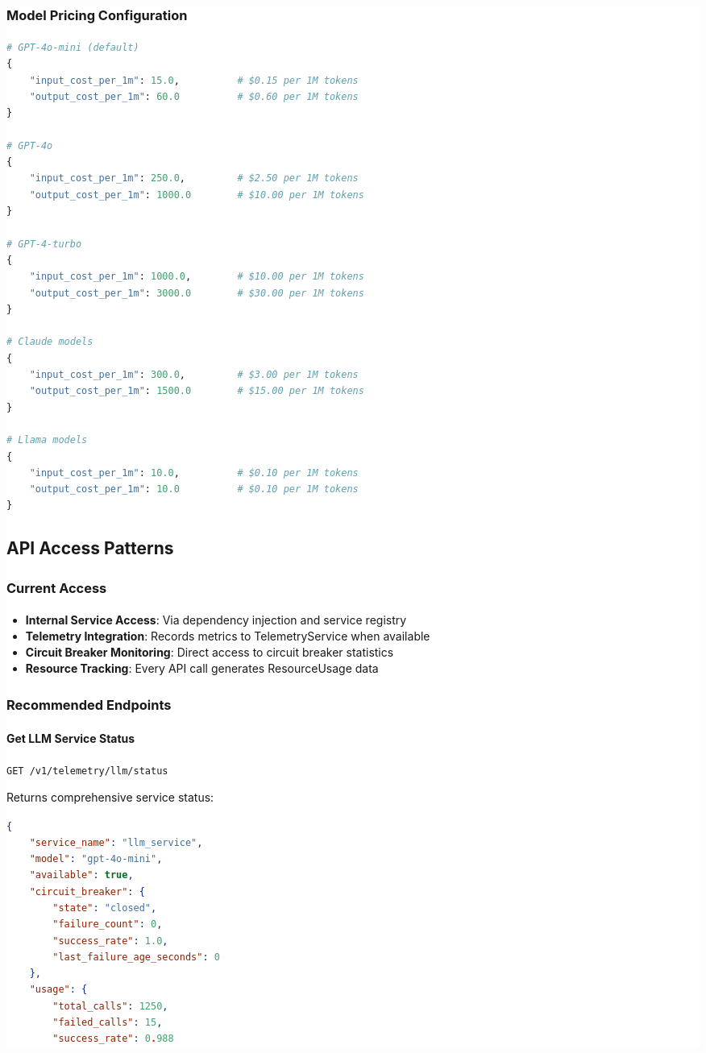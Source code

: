 ### Model Pricing Configuration
```python
# GPT-4o-mini (default)
{
    "input_cost_per_1m": 15.0,          # $0.15 per 1M tokens
    "output_cost_per_1m": 60.0          # $0.60 per 1M tokens
}

# GPT-4o
{
    "input_cost_per_1m": 250.0,         # $2.50 per 1M tokens
    "output_cost_per_1m": 1000.0        # $10.00 per 1M tokens
}

# GPT-4-turbo
{
    "input_cost_per_1m": 1000.0,        # $10.00 per 1M tokens
    "output_cost_per_1m": 3000.0        # $30.00 per 1M tokens
}

# Claude models
{
    "input_cost_per_1m": 300.0,         # $3.00 per 1M tokens
    "output_cost_per_1m": 1500.0        # $15.00 per 1M tokens
}

# Llama models
{
    "input_cost_per_1m": 10.0,          # $0.10 per 1M tokens
    "output_cost_per_1m": 10.0          # $0.10 per 1M tokens
}
```

## API Access Patterns

### Current Access
- **Internal Service Access**: Via dependency injection and service registry
- **Telemetry Integration**: Records metrics to TelemetryService when available
- **Circuit Breaker Monitoring**: Direct access to circuit breaker statistics
- **Resource Tracking**: Every API call generates ResourceUsage data

### Recommended Endpoints

#### Get LLM Service Status
```
GET /v1/telemetry/llm/status
```
Returns comprehensive service status:
```json
{
    "service_name": "llm_service",
    "model": "gpt-4o-mini",
    "available": true,
    "circuit_breaker": {
        "state": "closed",
        "failure_count": 0,
        "success_rate": 1.0,
        "last_failure_age_seconds": 0
    },
    "usage": {
        "total_calls": 1250,
        "failed_calls": 15,
        "success_rate": 0.988
```
